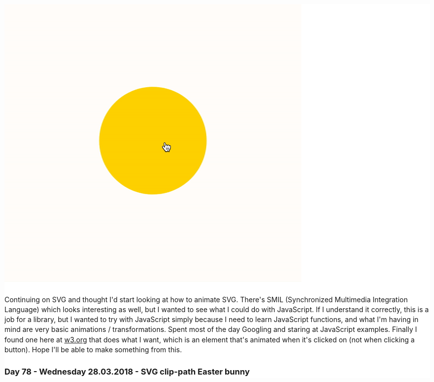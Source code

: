 <img src="./images/log-day-79-yellow.gif" alt="GIF of yellow circle alternating between two sizes"/><br/><br/>
Continuing on SVG and thought I'd start looking at how to animate SVG. There's SMIL (Synchronized Multimedia Integration Language) which looks interesting as well, but I wanted to see what I could do with JavaScript. If I understand it correctly, this is a job for a library, but I wanted to try with JavaScript simply because I need to learn JavaScript functions, and what I'm having in mind are very basic animations / transformations. Spent most of the day Googling and staring at JavaScript examples. Finally I found one here at [w3.org](https://www.w3.org/TR/SVG/script.html#EventAttributes) that does what I want, which is an element that's animated when it's clicked on (not when clicking a button). Hope I'll be able to make something from this.
### Day 78 - Wednesday 28.03.2018 - SVG clip-path Easter bunny